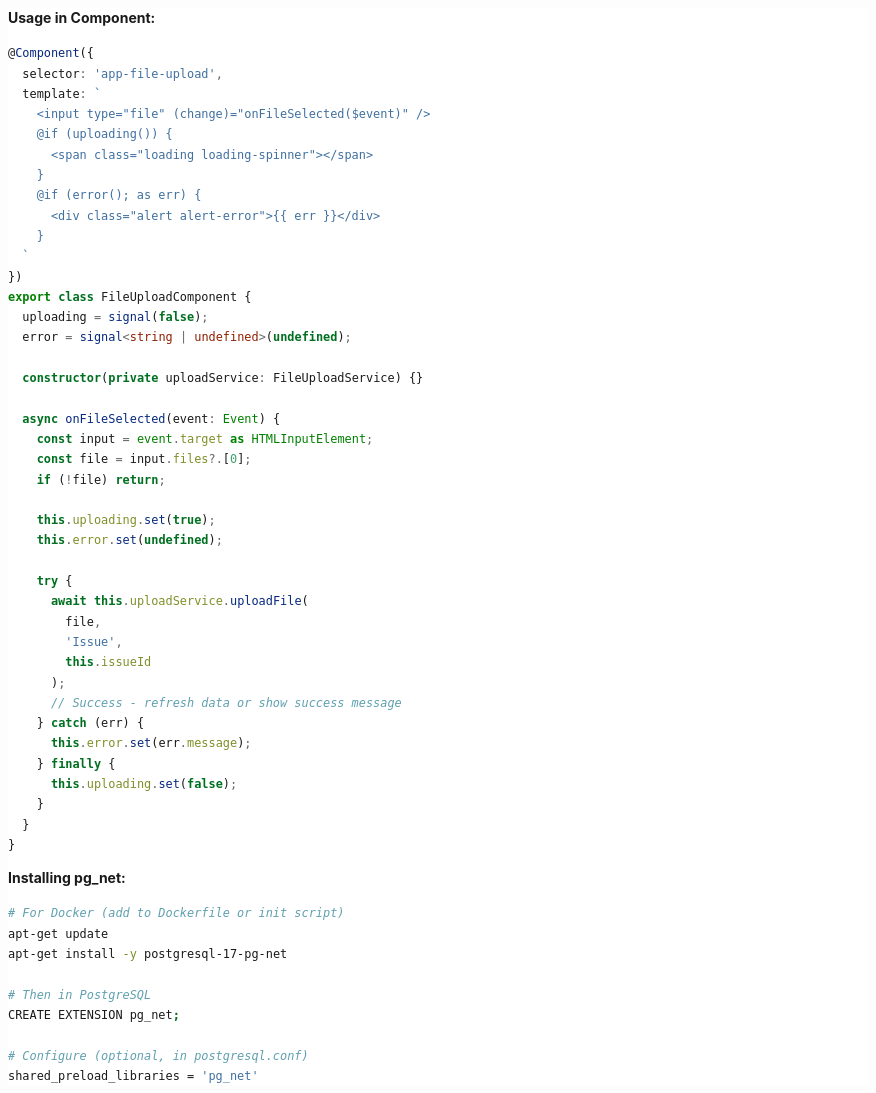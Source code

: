 **Usage in Component:**

```typescript
@Component({
  selector: 'app-file-upload',
  template: `
    <input type="file" (change)="onFileSelected($event)" />
    @if (uploading()) {
      <span class="loading loading-spinner"></span>
    }
    @if (error(); as err) {
      <div class="alert alert-error">{{ err }}</div>
    }
  `
})
export class FileUploadComponent {
  uploading = signal(false);
  error = signal<string | undefined>(undefined);

  constructor(private uploadService: FileUploadService) {}

  async onFileSelected(event: Event) {
    const input = event.target as HTMLInputElement;
    const file = input.files?.[0];
    if (!file) return;

    this.uploading.set(true);
    this.error.set(undefined);

    try {
      await this.uploadService.uploadFile(
        file,
        'Issue',
        this.issueId
      );
      // Success - refresh data or show success message
    } catch (err) {
      this.error.set(err.message);
    } finally {
      this.uploading.set(false);
    }
  }
}
```

**Installing pg_net:**

```bash
# For Docker (add to Dockerfile or init script)
apt-get update
apt-get install -y postgresql-17-pg-net

# Then in PostgreSQL
CREATE EXTENSION pg_net;

# Configure (optional, in postgresql.conf)
shared_preload_libraries = 'pg_net'
```
